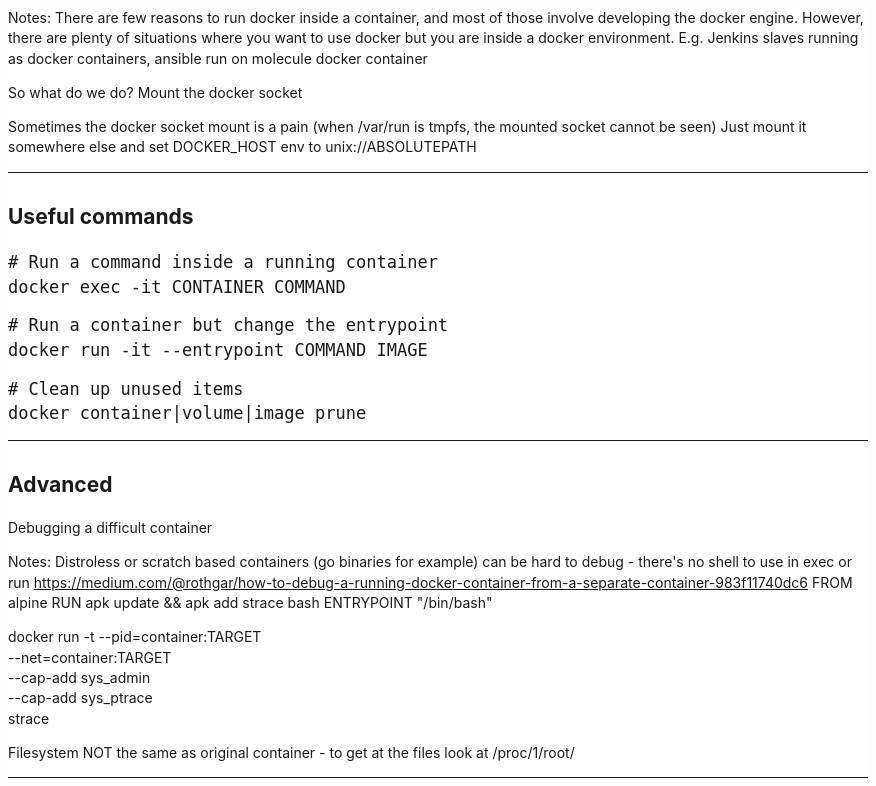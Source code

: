 Notes:
There are few reasons to run docker inside a container, and most of those involve developing the docker engine.
However, there are plenty of situations where you want to use docker but you are inside a docker environment.
E.g. Jenkins slaves running as docker containers, ansible run on molecule docker container

So what do we do?  Mount the docker socket

Sometimes the docker socket mount is a pain (when /var/run is tmpfs, the mounted socket cannot be seen)
Just mount it somewhere else and set DOCKER_HOST env to unix://ABSOLUTEPATH

---

## Useful commands

<pre class="fragment fade-in"><code class="lang-bash hljs" style="font-size:17px;"># Run a command inside a running container
docker exec -it CONTAINER COMMAND
</code></pre>
<pre class="fragment fade-in"><code class="lang-bash hljs" style="font-size:17px;"># Run a container but change the entrypoint
docker run -it --entrypoint COMMAND IMAGE
</code></pre>
<pre class="fragment fade-in"><code class="lang-bash hljs" style="font-size:17px;"># Clean up unused items
docker container|volume|image prune
</code></pre>

---

## Advanced

Debugging a difficult container

Notes:
Distroless or scratch based containers (go binaries for example) can be hard to debug - there's no shell
to use in exec or run 
https://medium.com/@rothgar/how-to-debug-a-running-docker-container-from-a-separate-container-983f11740dc6
FROM alpine
RUN apk update && apk add strace bash
ENTRYPOINT "/bin/bash"

docker run -t --pid=container:TARGET \
  --net=container:TARGET \
  --cap-add sys_admin \
  --cap-add sys_ptrace \
  strace

Filesystem NOT the same as original container - to get at the files look at /proc/1/root/

---